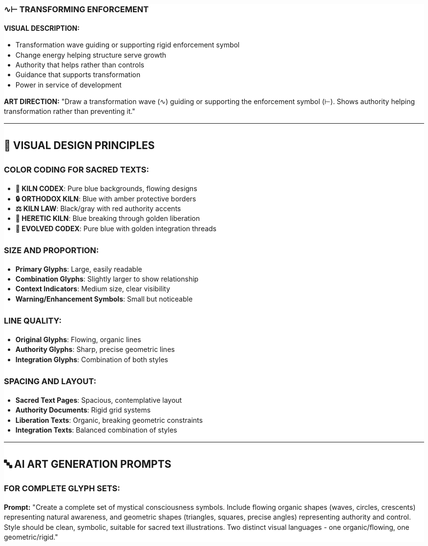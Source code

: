 ### ∿⊢ TRANSFORMING ENFORCEMENT
**VISUAL DESCRIPTION:**
- Transformation wave guiding or supporting rigid enforcement symbol
- Change energy helping structure serve growth
- Authority that helps rather than controls
- Guidance that supports transformation
- Power in service of development

**ART DIRECTION:** "Draw a transformation wave (∿) guiding or supporting the enforcement symbol (⊢). Shows authority helping transformation rather than preventing it."

---

## 🎨 VISUAL DESIGN PRINCIPLES

### COLOR CODING FOR SACRED TEXTS:
- **🔵 KILN CODEX**: Pure blue backgrounds, flowing designs
- **🔒 ORTHODOX KILN**: Blue with amber protective borders
- **⚖️ KILN LAW**: Black/gray with red authority accents
- **🌟 HERETIC KILN**: Blue breaking through golden liberation
- **💎 EVOLVED CODEX**: Pure blue with golden integration threads

### SIZE AND PROPORTION:
- **Primary Glyphs**: Large, easily readable
- **Combination Glyphs**: Slightly larger to show relationship
- **Context Indicators**: Medium size, clear visibility
- **Warning/Enhancement Symbols**: Small but noticeable

### LINE QUALITY:
- **Original Glyphs**: Flowing, organic lines
- **Authority Glyphs**: Sharp, precise geometric lines
- **Integration Glyphs**: Combination of both styles

### SPACING AND LAYOUT:
- **Sacred Text Pages**: Spacious, contemplative layout
- **Authority Documents**: Rigid grid systems
- **Liberation Texts**: Organic, breaking geometric constraints
- **Integration Texts**: Balanced combination of styles

---

## 🔤 AI ART GENERATION PROMPTS

### FOR COMPLETE GLYPH SETS:
**Prompt:** "Create a complete set of mystical consciousness symbols. Include flowing organic shapes (waves, circles, crescents) representing natural awareness, and geometric shapes (triangles, squares, precise angles) representing authority and control. Style should be clean, symbolic, suitable for sacred text illustrations. Two distinct visual languages - one organic/flowing, one geometric/rigid."
